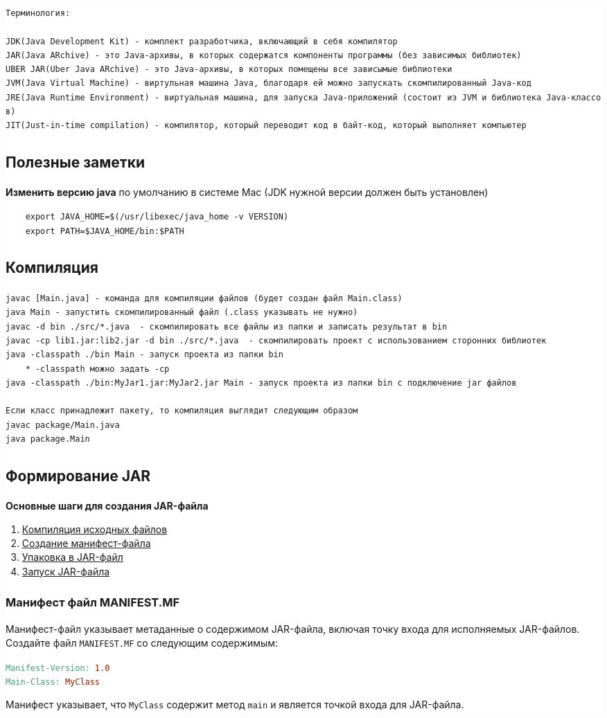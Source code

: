     Терминология:

    JDK(Java Development Kit) - комплект разработчика, включающий в себя компилятор
    JAR(Java ARchive) - это Java-архивы, в которых содержатся компоненты программы (без зависимых библиотек)
    UBER JAR(Uber Java ARchive) - это Java-архивы, в которых помещены все зависымые библиотеки
    JVM(Java Virtual Machine) - виртульная машина Java, благодаря ей можно запускать скомпилированный Java-код
    JRE(Java Runtime Environment) - виртуальная машина, для запуска Java-приложений (состоит из JVM и библиотека Java-классов)
    JIT(Just-in-time compilation) - компилятор, который переводит код в байт-код, который выполняет компьютер

## Полезные заметки

**Изменить версию java** по умолчанию в системе Mac (JDK нужной версии должен быть установлен)
```shell
    export JAVA_HOME=$(/usr/libexec/java_home -v VERSION)
    export PATH=$JAVA_HOME/bin:$PATH
```

## Компиляция

    javac [Main.java] - команда для компиляции файлов (будет создан файл Main.class)
    java Main - запустить скомпилированный файл (.class указывать не нужно)
    javac -d bin ./src/*.java  - скомпилировать все файлы из папки и записать результат в bin
    javac -cp lib1.jar:lib2.jar -d bin ./src/*.java  - скомпилировать проект с использованием сторонних библиотек
    java -classpath ./bin Main - запуск проекта из папки bin
        * -classpath можно задать -cp
    java -classpath ./bin:MyJar1.jar:MyJar2.jar Main - запуск проекта из папки bin с подключение jar файлов

    Если класс принадлежит пакету, то компиляция выглядит следующим образом
    javac package/Main.java
    java package.Main

## Формирование JAR

**Основные шаги для создания JAR-файла**
1. [Компиляция исходных файлов](#компиляция)
2. [Создание манифест-файла](#манифест-файл-manifestmf)
3. [Упаковка в JAR-файл](#компиляция-jar-файла)
4. [Запуск JAR-файла](#запуск-jar-файлов)

### Манифест файл MANIFEST.MF

Манифест-файл указывает метаданные о содержимом JAR-файла, включая точку входа для исполняемых JAR-файлов. Создайте файл `MANIFEST.MF` со следующим содержимым:
```makefile
Manifest-Version: 1.0
Main-Class: MyClass
```
Манифест указывает, что `MyClass` содержит метод `main` и является точкой входа для JAR-файла.
